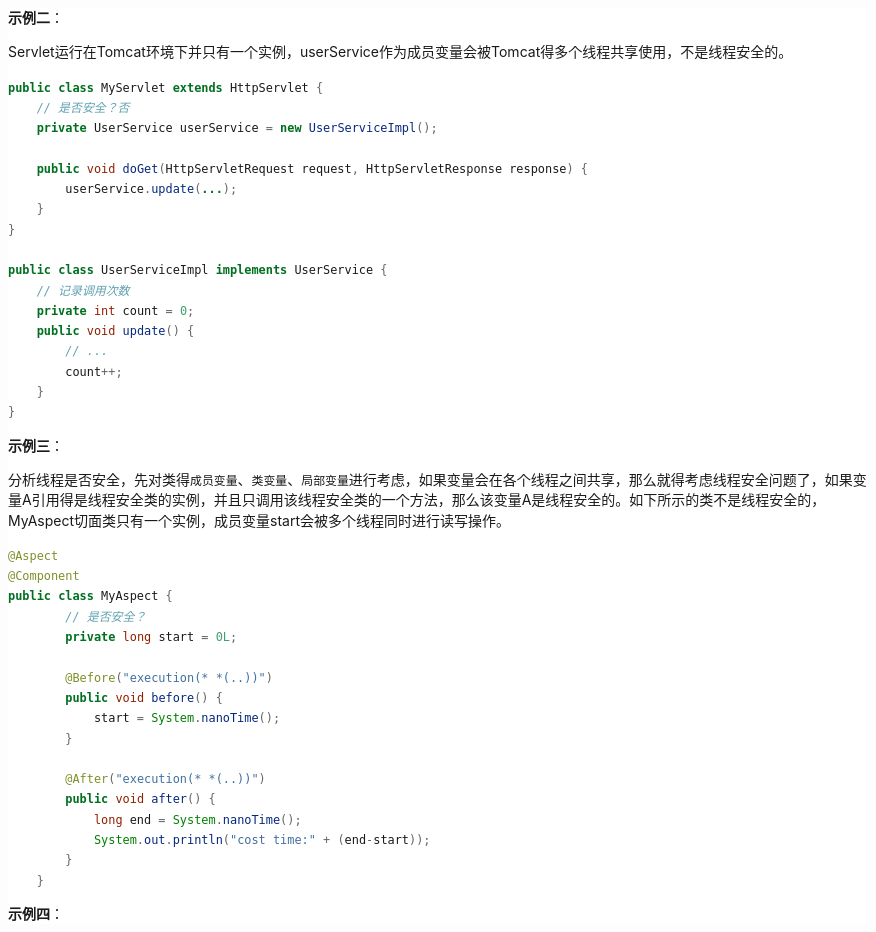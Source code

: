 

**示例二**：

Servlet运行在Tomcat环境下并只有一个实例，userService作为成员变量会被Tomcat得多个线程共享使用，不是线程安全的。

```java
public class MyServlet extends HttpServlet {
	// 是否安全？否 
	private UserService userService = new UserServiceImpl();
	
	public void doGet(HttpServletRequest request, HttpServletResponse response) {
		userService.update(...);
	}
}

public class UserServiceImpl implements UserService {
	// 记录调用次数
	private int count = 0;
	public void update() {
		// ...
		count++;
	}
}
```



**示例三**：

分析线程是否安全，先对类得`成员变量`、`类变量`、`局部变量`进行考虑，如果变量会在各个线程之间共享，那么就得考虑线程安全问题了，如果变量A引用得是线程安全类的实例，并且只调用该线程安全类的一个方法，那么该变量A是线程安全的。如下所示的类不是线程安全的，MyAspect切面类只有一个实例，成员变量start会被多个线程同时进行读写操作。

```java
@Aspect
@Component
public class MyAspect {
        // 是否安全？
        private long start = 0L;

        @Before("execution(* *(..))")
        public void before() {
            start = System.nanoTime();
        }

        @After("execution(* *(..))")
        public void after() {
            long end = System.nanoTime();
            System.out.println("cost time:" + (end-start));
        }
    }

```



**示例四**：
